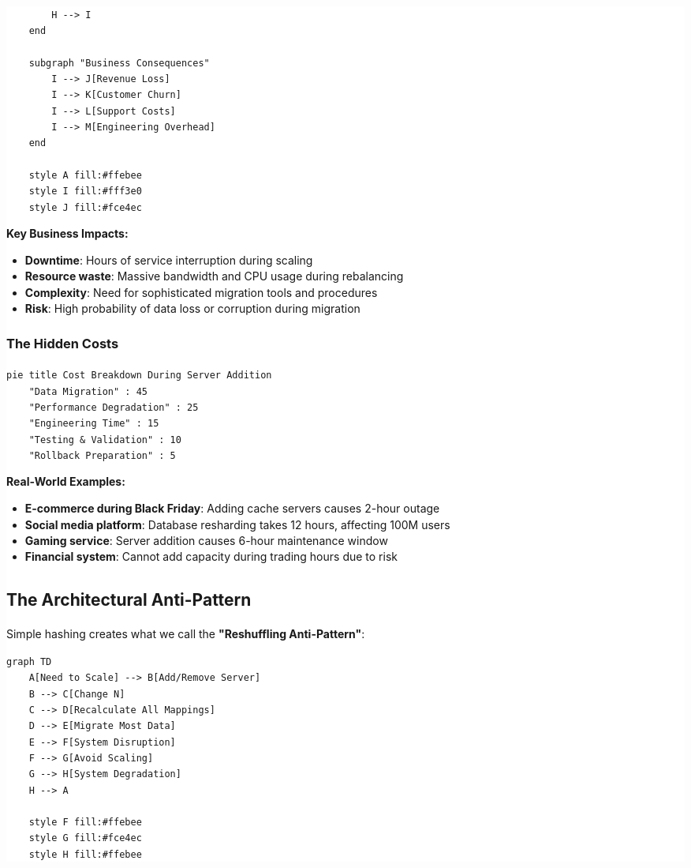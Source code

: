 ```mermaid
        H --> I
    end
    
    subgraph "Business Consequences"
        I --> J[Revenue Loss]
        I --> K[Customer Churn]
        I --> L[Support Costs]
        I --> M[Engineering Overhead]
    end
    
    style A fill:#ffebee
    style I fill:#fff3e0
    style J fill:#fce4ec
```

**Key Business Impacts:**
- **Downtime**: Hours of service interruption during scaling
- **Resource waste**: Massive bandwidth and CPU usage during rebalancing
- **Complexity**: Need for sophisticated migration tools and procedures
- **Risk**: High probability of data loss or corruption during migration

### The Hidden Costs

```mermaid
pie title Cost Breakdown During Server Addition
    "Data Migration" : 45
    "Performance Degradation" : 25
    "Engineering Time" : 15
    "Testing & Validation" : 10
    "Rollback Preparation" : 5
```

**Real-World Examples:**
- **E-commerce during Black Friday**: Adding cache servers causes 2-hour outage
- **Social media platform**: Database resharding takes 12 hours, affecting 100M users
- **Gaming service**: Server addition causes 6-hour maintenance window
- **Financial system**: Cannot add capacity during trading hours due to risk

## The Architectural Anti-Pattern

Simple hashing creates what we call the **"Reshuffling Anti-Pattern"**:

```mermaid
graph TD
    A[Need to Scale] --> B[Add/Remove Server]
    B --> C[Change N]
    C --> D[Recalculate All Mappings]
    D --> E[Migrate Most Data]
    E --> F[System Disruption]
    F --> G[Avoid Scaling]
    G --> H[System Degradation]
    H --> A
    
    style F fill:#ffebee
    style G fill:#fce4ec
    style H fill:#ffebee
```
